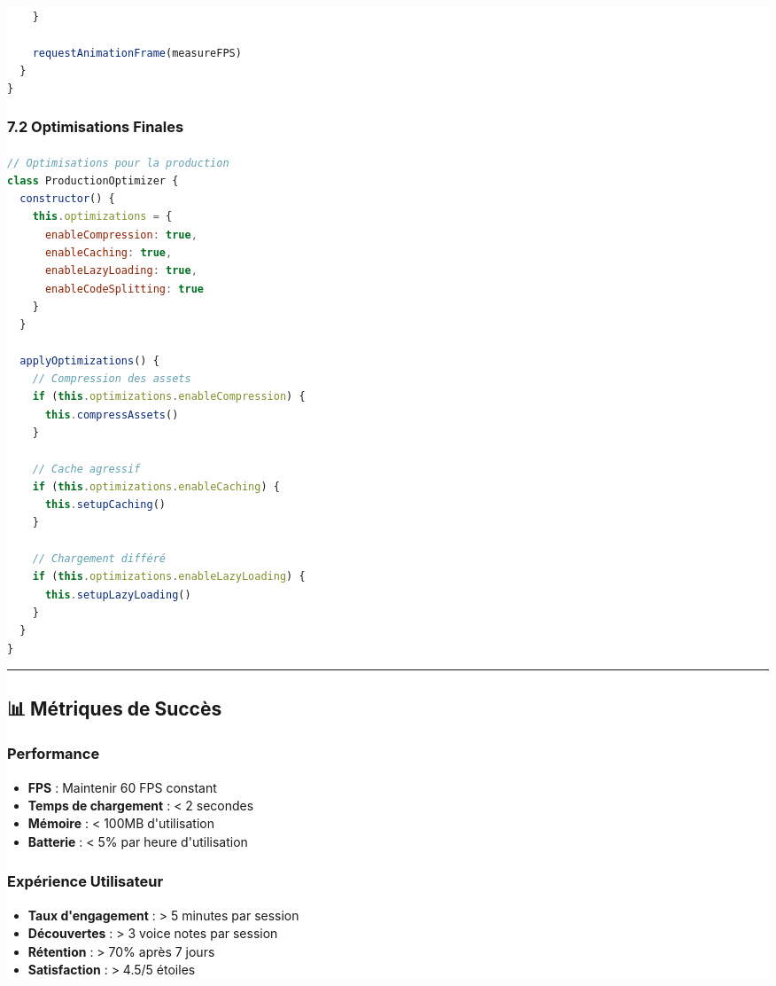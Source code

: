 ```javascript
    }
    
    requestAnimationFrame(measureFPS)
  }
}
```

### **7.2 Optimisations Finales**
```javascript
// Optimisations pour la production
class ProductionOptimizer {
  constructor() {
    this.optimizations = {
      enableCompression: true,
      enableCaching: true,
      enableLazyLoading: true,
      enableCodeSplitting: true
    }
  }
  
  applyOptimizations() {
    // Compression des assets
    if (this.optimizations.enableCompression) {
      this.compressAssets()
    }
    
    // Cache agressif
    if (this.optimizations.enableCaching) {
      this.setupCaching()
    }
    
    // Chargement différé
    if (this.optimizations.enableLazyLoading) {
      this.setupLazyLoading()
    }
  }
}
```

---

## 📊 Métriques de Succès

### **Performance**
- **FPS** : Maintenir 60 FPS constant
- **Temps de chargement** : < 2 secondes
- **Mémoire** : < 100MB d'utilisation
- **Batterie** : < 5% par heure d'utilisation

### **Expérience Utilisateur**
- **Taux d'engagement** : > 5 minutes par session
- **Découvertes** : > 3 voice notes par session
- **Rétention** : > 70% après 7 jours
- **Satisfaction** : > 4.5/5 étoiles
